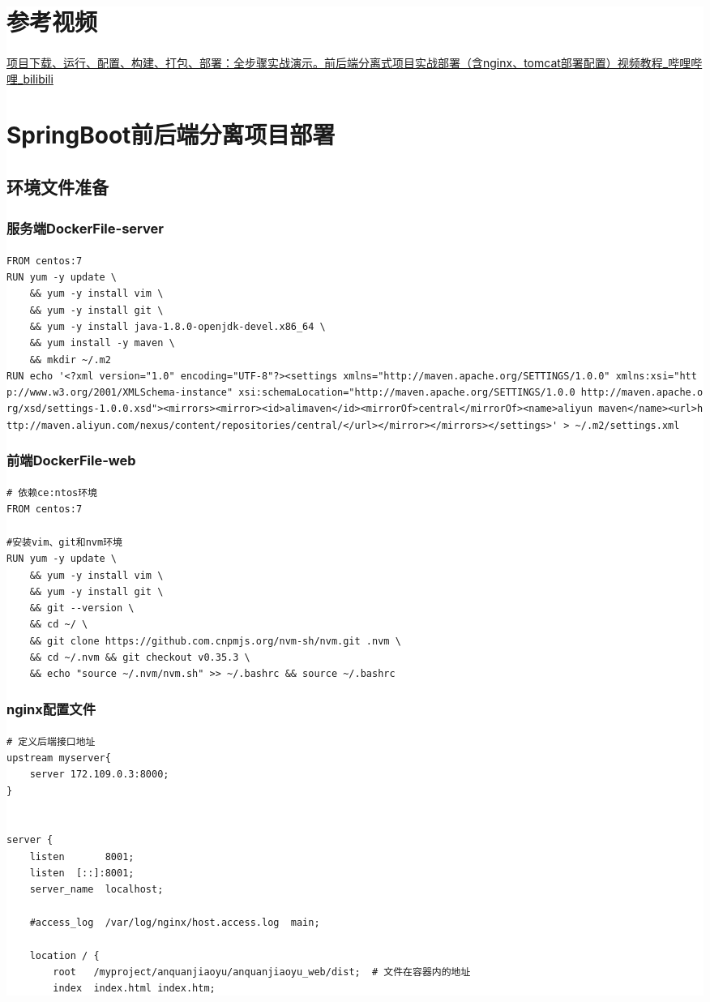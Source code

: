 # 参考视频

[项目下载、运行、配置、构建、打包、部署：全步骤实战演示。前后端分离式项目实战部署（含nginx、tomcat部署配置）视频教程_哔哩哔哩_bilibili](https://www.bilibili.com/video/BV1uK411p7Bp?from=search&seid=14451705523782753459&spm_id_from=333.337.0.0)


# SpringBoot前后端分离项目部署

## 环境文件准备

### 服务端DockerFile-server

```shell
FROM centos:7
RUN yum -y update \
    && yum -y install vim \
    && yum -y install git \
    && yum -y install java-1.8.0-openjdk-devel.x86_64 \
    && yum install -y maven \
    && mkdir ~/.m2
RUN echo '<?xml version="1.0" encoding="UTF-8"?><settings xmlns="http://maven.apache.org/SETTINGS/1.0.0" xmlns:xsi="http://www.w3.org/2001/XMLSchema-instance" xsi:schemaLocation="http://maven.apache.org/SETTINGS/1.0.0 http://maven.apache.org/xsd/settings-1.0.0.xsd"><mirrors><mirror><id>alimaven</id><mirrorOf>central</mirrorOf><name>aliyun maven</name><url>http://maven.aliyun.com/nexus/content/repositories/central/</url></mirror></mirrors></settings>' > ~/.m2/settings.xml
```

### 前端DockerFile-web

```shell
# 依赖ce:ntos环境
FROM centos:7

#安装vim、git和nvm环境
RUN yum -y update \
    && yum -y install vim \
	&& yum -y install git \
	&& git --version \
	&& cd ~/ \
	&& git clone https://github.com.cnpmjs.org/nvm-sh/nvm.git .nvm \
	&& cd ~/.nvm && git checkout v0.35.3 \
	&& echo "source ~/.nvm/nvm.sh" >> ~/.bashrc && source ~/.bashrc
```

### nginx配置文件

```shell
# 定义后端接口地址
upstream myserver{
    server 172.109.0.3:8000;
}


server {
    listen       8001;
    listen  [::]:8001;
    server_name  localhost;

    #access_log  /var/log/nginx/host.access.log  main;

    location / {
        root   /myproject/anquanjiaoyu/anquanjiaoyu_web/dist;  # 文件在容器内的地址
        index  index.html index.htm;
```